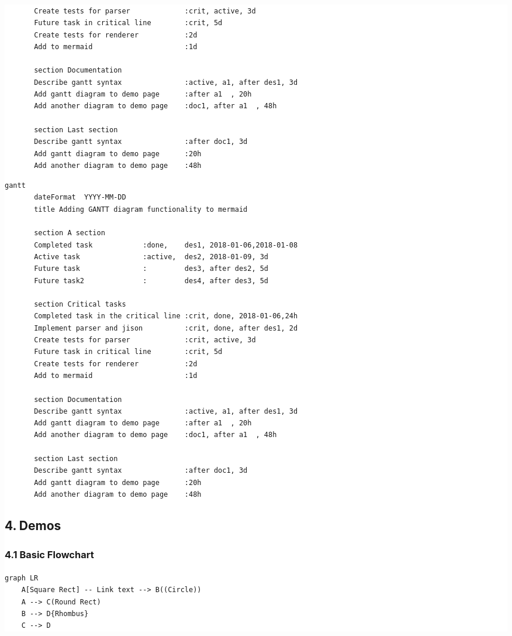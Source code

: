 ```raw
       Create tests for parser             :crit, active, 3d
       Future task in critical line        :crit, 5d
       Create tests for renderer           :2d
       Add to mermaid                      :1d

       section Documentation
       Describe gantt syntax               :active, a1, after des1, 3d
       Add gantt diagram to demo page      :after a1  , 20h
       Add another diagram to demo page    :doc1, after a1  , 48h

       section Last section
       Describe gantt syntax               :after doc1, 3d
       Add gantt diagram to demo page      :20h
       Add another diagram to demo page    :48h
```

```mermaid
gantt
       dateFormat  YYYY-MM-DD
       title Adding GANTT diagram functionality to mermaid

       section A section
       Completed task            :done,    des1, 2018-01-06,2018-01-08
       Active task               :active,  des2, 2018-01-09, 3d
       Future task               :         des3, after des2, 5d
       Future task2              :         des4, after des3, 5d

       section Critical tasks
       Completed task in the critical line :crit, done, 2018-01-06,24h
       Implement parser and jison          :crit, done, after des1, 2d
       Create tests for parser             :crit, active, 3d
       Future task in critical line        :crit, 5d
       Create tests for renderer           :2d
       Add to mermaid                      :1d

       section Documentation
       Describe gantt syntax               :active, a1, after des1, 3d
       Add gantt diagram to demo page      :after a1  , 20h
       Add another diagram to demo page    :doc1, after a1  , 48h

       section Last section
       Describe gantt syntax               :after doc1, 3d
       Add gantt diagram to demo page      :20h
       Add another diagram to demo page    :48h
```

## 4. Demos

### 4.1 Basic Flowchart

```raw
graph LR
    A[Square Rect] -- Link text --> B((Circle))
    A --> C(Round Rect)
    B --> D{Rhombus}
    C --> D
```
